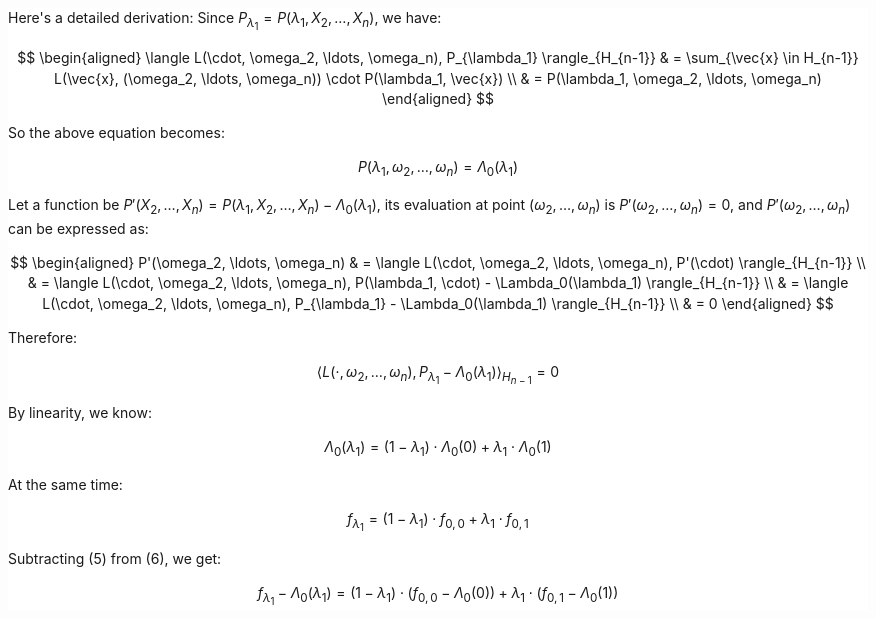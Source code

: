 Here's a detailed derivation: Since $P_{\lambda_1} = P(\lambda_1, X_2, \ldots, X_n)$, we have:

$$
\begin{aligned}
	\langle L(\cdot, \omega_2, \ldots, \omega_n), P_{\lambda_1}  \rangle_{H_{n-1}} & = \sum_{\vec{x} \in H_{n-1}} L(\vec{x}, (\omega_2, \ldots, \omega_n)) \cdot P(\lambda_1, \vec{x}) \\
	& = P(\lambda_1, \omega_2, \ldots, \omega_n)
\end{aligned}
$$

So the above equation becomes:

$$
P(\lambda_1, \omega_2, \ldots, \omega_n) = \Lambda_0(\lambda_1)
$$

Let a function be $P'(X_2,\ldots, X_n) = P(\lambda_1, X_2, \ldots, X_n) - \Lambda_0(\lambda_1)$, its evaluation at point $(\omega_2, \ldots, \omega_n)$ is $P'(\omega_2, \ldots, \omega_n) = 0$, and $P'(\omega_2, \ldots, \omega_n)$ can be expressed as:

$$
\begin{aligned}
	P'(\omega_2, \ldots, \omega_n) & = \langle L(\cdot, \omega_2, \ldots, \omega_n), P'(\cdot)  \rangle_{H_{n-1}} \\
	& = \langle L(\cdot, \omega_2, \ldots, \omega_n), P(\lambda_1, \cdot) - \Lambda_0(\lambda_1)  \rangle_{H_{n-1}} \\
	& = \langle L(\cdot, \omega_2, \ldots, \omega_n), P_{\lambda_1} - \Lambda_0(\lambda_1)  \rangle_{H_{n-1}} \\
	& = 0
\end{aligned}
$$

Therefore:

$$
\langle L(\cdot, \omega_2, \ldots, \omega_n), P_{\lambda_1} - \Lambda_0(\lambda_1)  \rangle_{H_{n-1}} = 0
$$

By linearity, we know:

$$
\Lambda_{0}(\lambda_1) = (1 - \lambda_1) \cdot \Lambda_{0}(0) + \lambda_1 \cdot \Lambda_{0}(1) \tag{5}
$$

At the same time:

$$
f_{\lambda_1} = (1 - \lambda_1) \cdot f_{0,0} + \lambda_1 \cdot f_{0,1} \tag{6}
$$

Subtracting $(5)$ from $(6)$, we get:

$$
f_{\lambda_1} - \Lambda_{0}(\lambda_1) = (1 - \lambda_1) \cdot (f_{0,0} - \Lambda_{0}(0)) + \lambda_1 \cdot (f_{0,1} - \Lambda_{0}(1))
$$
